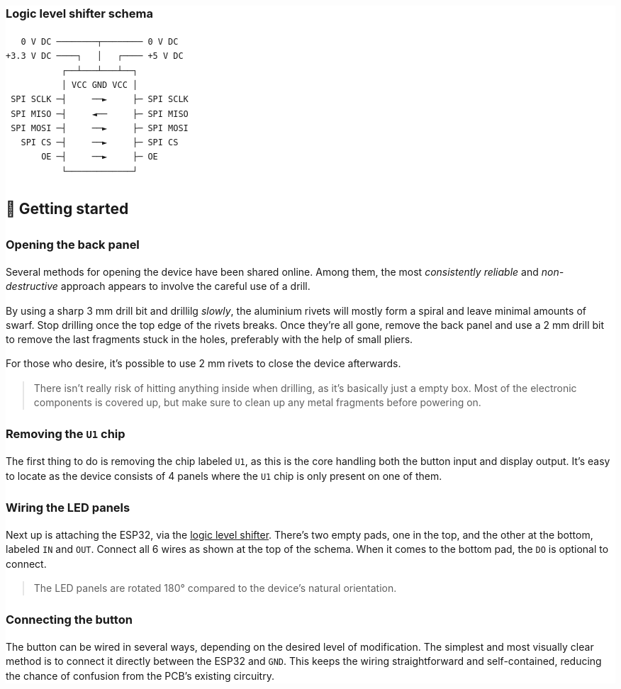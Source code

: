 
### Logic level shifter schema

```text
   0 V DC ────────┬──────── 0 V DC
+3.3 V DC ────┐   │   ┌──── +5 V DC
           ┌──┴───┴───┴──┐
           │ VCC GND VCC │
 SPI SCLK ─┤     ──►     ├─ SPI SCLK
 SPI MISO ─┤     ◄──     ├─ SPI MISO
 SPI MOSI ─┤     ──►     ├─ SPI MOSI
   SPI CS ─┤     ──►     ├─ SPI CS
       OE ─┤     ──►     ├─ OE
           └─────────────┘
```

## 🚀 Getting started

### Opening the back panel

Several methods for opening the device have been shared online. Among them, the most *consistently reliable* and *non-destructive* approach appears to involve the careful use of a drill.

By using a sharp 3 mm drill bit and drillilg *slowly*, the aluminium rivets will mostly form a spiral and leave minimal amounts of swarf. Stop drilling once the top edge of the rivets breaks. Once they’re all gone, remove the back panel and use a 2 mm drill bit to remove the last fragments stuck in the holes, preferably with the help of small pliers.

For those who desire, it’s possible to use 2 mm rivets to close the device afterwards.

> There isn’t really risk of hitting anything inside when drilling, as it’s basically just a empty box. Most of the electronic components is covered up, but make sure to clean up any metal fragments before powering on.

### Removing the `U1` chip

The first thing to do is removing the chip labeled `U1`, as this is the core handling both the button input and display output. It’s easy to locate as the device consists of 4 panels where the `U1` chip is only present on one of them.

### Wiring the LED panels

Next up is attaching the ESP32, via the [logic level shifter](#%EF%B8%8F-logic-level-shifter). There’s two empty pads, one in the top, and the other at the bottom, labeled `IN` and `OUT`. Connect all 6 wires as shown at the top of the schema. When it comes to the bottom pad, the `DO` is optional to connect.

> The LED panels are rotated 180° compared to the device’s natural orientation.

### Connecting the button

The button can be wired in several ways, depending on the desired level of modification. The simplest and most visually clear method is to connect it directly between the ESP32 and `GND`. This keeps the wiring straightforward and self-contained, reducing the chance of confusion from the PCB’s existing circuitry.
